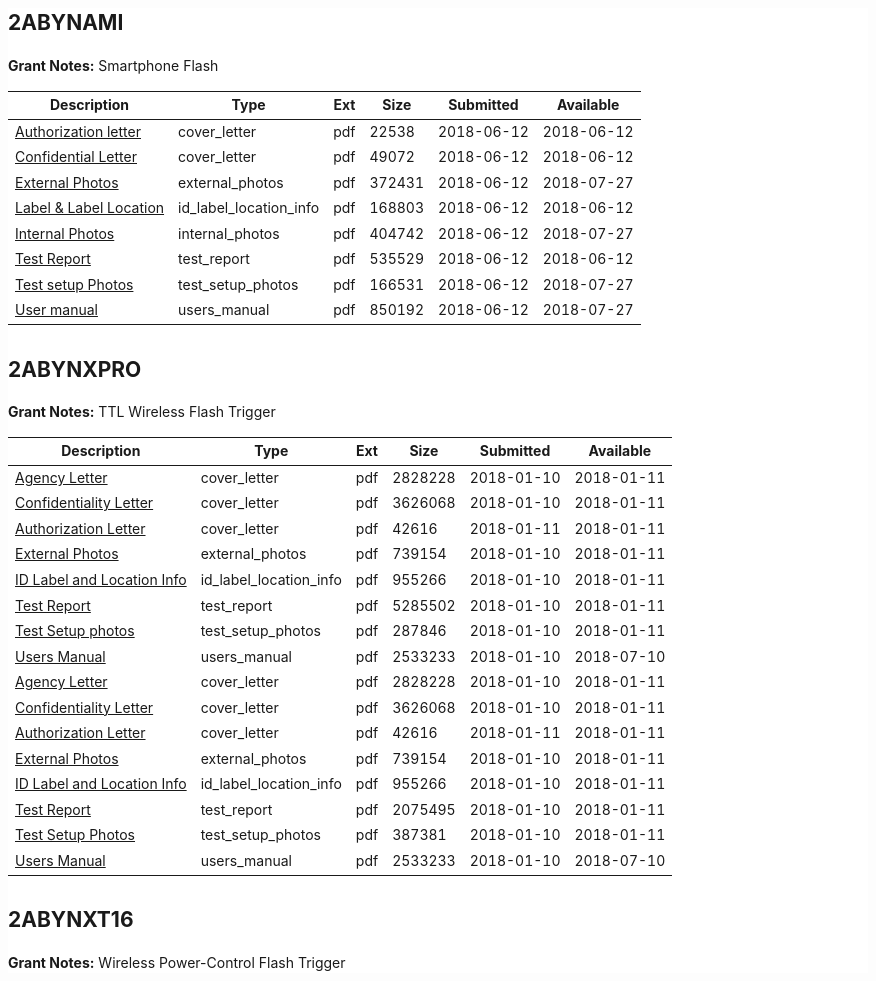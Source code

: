 ## 2ABYNAMI
**Grant Notes:** Smartphone Flash

| Description | Type | Ext | Size | Submitted | Available |
| ----------- | ---- | --- | ---- | --------- | --------- |
| [Authorization letter](2ABYNAMI/edef2094df1f34da573a09d3d22a321c/3885550.pdf) | cover_letter | pdf | 22538 | 2018-06-12 | 2018-06-12 |
| [Confidential Letter](2ABYNAMI/edef2094df1f34da573a09d3d22a321c/3885551.pdf) | cover_letter | pdf | 49072 | 2018-06-12 | 2018-06-12 |
| [External Photos](2ABYNAMI/edef2094df1f34da573a09d3d22a321c/3885553.pdf) | external_photos | pdf | 372431 | 2018-06-12 | 2018-07-27 |
| [Label & Label Location](2ABYNAMI/edef2094df1f34da573a09d3d22a321c/3885554.pdf) | id_label_location_info | pdf | 168803 | 2018-06-12 | 2018-06-12 |
| [Internal Photos](2ABYNAMI/edef2094df1f34da573a09d3d22a321c/3885555.pdf) | internal_photos | pdf | 404742 | 2018-06-12 | 2018-07-27 |
| [Test Report](2ABYNAMI/edef2094df1f34da573a09d3d22a321c/3885558.pdf) | test_report | pdf | 535529 | 2018-06-12 | 2018-06-12 |
| [Test setup Photos](2ABYNAMI/edef2094df1f34da573a09d3d22a321c/3885559.pdf) | test_setup_photos | pdf | 166531 | 2018-06-12 | 2018-07-27 |
| [User manual](2ABYNAMI/edef2094df1f34da573a09d3d22a321c/3885560.pdf) | users_manual | pdf | 850192 | 2018-06-12 | 2018-07-27 |
## 2ABYNXPRO
**Grant Notes:** TTL Wireless Flash Trigger

| Description | Type | Ext | Size | Submitted | Available |
| ----------- | ---- | --- | ---- | --------- | --------- |
| [Agency Letter](2ABYNXPRO/6ba2d0ba0b4da3c83bac81da49417510/3709275.pdf) | cover_letter | pdf | 2828228 | 2018-01-10 | 2018-01-11 |
| [Confidentiality Letter](2ABYNXPRO/6ba2d0ba0b4da3c83bac81da49417510/3709326.pdf) | cover_letter | pdf | 3626068 | 2018-01-10 | 2018-01-11 |
| [Authorization Letter](2ABYNXPRO/6ba2d0ba0b4da3c83bac81da49417510/3709959.pdf) | cover_letter | pdf | 42616 | 2018-01-11 | 2018-01-11 |
| [External Photos](2ABYNXPRO/6ba2d0ba0b4da3c83bac81da49417510/3709361.pdf) | external_photos | pdf | 739154 | 2018-01-10 | 2018-01-11 |
| [ID Label and Location Info](2ABYNXPRO/6ba2d0ba0b4da3c83bac81da49417510/3709369.pdf) | id_label_location_info | pdf | 955266 | 2018-01-10 | 2018-01-11 |
| [Test Report](2ABYNXPRO/6ba2d0ba0b4da3c83bac81da49417510/3709379.pdf) | test_report | pdf | 5285502 | 2018-01-10 | 2018-01-11 |
| [Test Setup photos](2ABYNXPRO/6ba2d0ba0b4da3c83bac81da49417510/3709381.pdf) | test_setup_photos | pdf | 287846 | 2018-01-10 | 2018-01-11 |
| [Users Manual](2ABYNXPRO/6ba2d0ba0b4da3c83bac81da49417510/3709377.pdf) | users_manual | pdf | 2533233 | 2018-01-10 | 2018-07-10 |
| [Agency Letter](2ABYNXPRO/09a72826d13be3d4909b649f03c6601e/3709275.pdf) | cover_letter | pdf | 2828228 | 2018-01-10 | 2018-01-11 |
| [Confidentiality Letter](2ABYNXPRO/09a72826d13be3d4909b649f03c6601e/3709326.pdf) | cover_letter | pdf | 3626068 | 2018-01-10 | 2018-01-11 |
| [Authorization Letter](2ABYNXPRO/09a72826d13be3d4909b649f03c6601e/3709959.pdf) | cover_letter | pdf | 42616 | 2018-01-11 | 2018-01-11 |
| [External Photos](2ABYNXPRO/09a72826d13be3d4909b649f03c6601e/3709361.pdf) | external_photos | pdf | 739154 | 2018-01-10 | 2018-01-11 |
| [ID Label and Location Info](2ABYNXPRO/09a72826d13be3d4909b649f03c6601e/3709369.pdf) | id_label_location_info | pdf | 955266 | 2018-01-10 | 2018-01-11 |
| [Test Report](2ABYNXPRO/09a72826d13be3d4909b649f03c6601e/3709464.pdf) | test_report | pdf | 2075495 | 2018-01-10 | 2018-01-11 |
| [Test Setup Photos](2ABYNXPRO/09a72826d13be3d4909b649f03c6601e/3709465.pdf) | test_setup_photos | pdf | 387381 | 2018-01-10 | 2018-01-11 |
| [Users Manual](2ABYNXPRO/09a72826d13be3d4909b649f03c6601e/3709377.pdf) | users_manual | pdf | 2533233 | 2018-01-10 | 2018-07-10 |
## 2ABYNXT16
**Grant Notes:** Wireless Power-Control Flash Trigger
